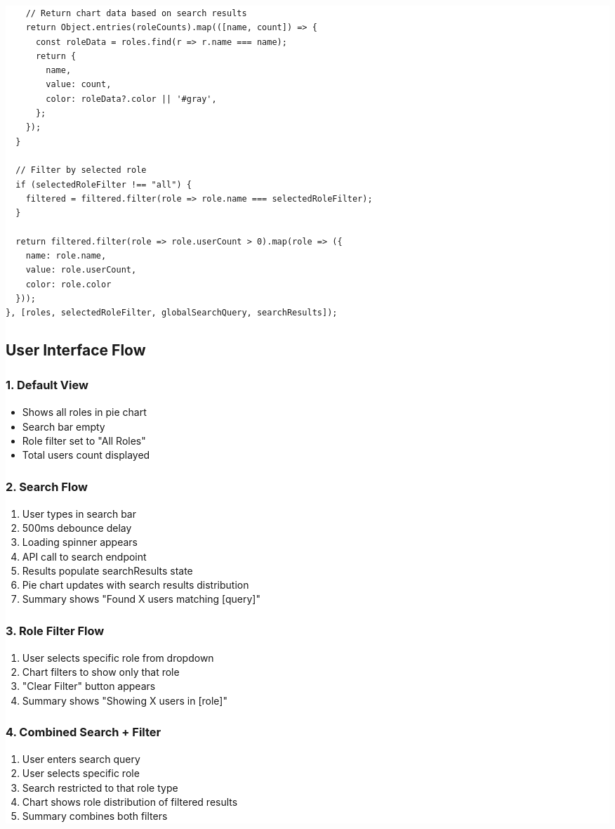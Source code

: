 ```tsx
    // Return chart data based on search results
    return Object.entries(roleCounts).map(([name, count]) => {
      const roleData = roles.find(r => r.name === name);
      return {
        name,
        value: count,
        color: roleData?.color || '#gray',
      };
    });
  }

  // Filter by selected role
  if (selectedRoleFilter !== "all") {
    filtered = filtered.filter(role => role.name === selectedRoleFilter);
  }

  return filtered.filter(role => role.userCount > 0).map(role => ({
    name: role.name,
    value: role.userCount,
    color: role.color
  }));
}, [roles, selectedRoleFilter, globalSearchQuery, searchResults]);
```

## User Interface Flow

### 1. Default View
- Shows all roles in pie chart
- Search bar empty
- Role filter set to "All Roles"
- Total users count displayed

### 2. Search Flow
1. User types in search bar
2. 500ms debounce delay
3. Loading spinner appears
4. API call to search endpoint
5. Results populate searchResults state
6. Pie chart updates with search results distribution
7. Summary shows "Found X users matching [query]"

### 3. Role Filter Flow
1. User selects specific role from dropdown
2. Chart filters to show only that role
3. "Clear Filter" button appears
4. Summary shows "Showing X users in [role]"

### 4. Combined Search + Filter
1. User enters search query
2. User selects specific role
3. Search restricted to that role type
4. Chart shows role distribution of filtered results
5. Summary combines both filters
